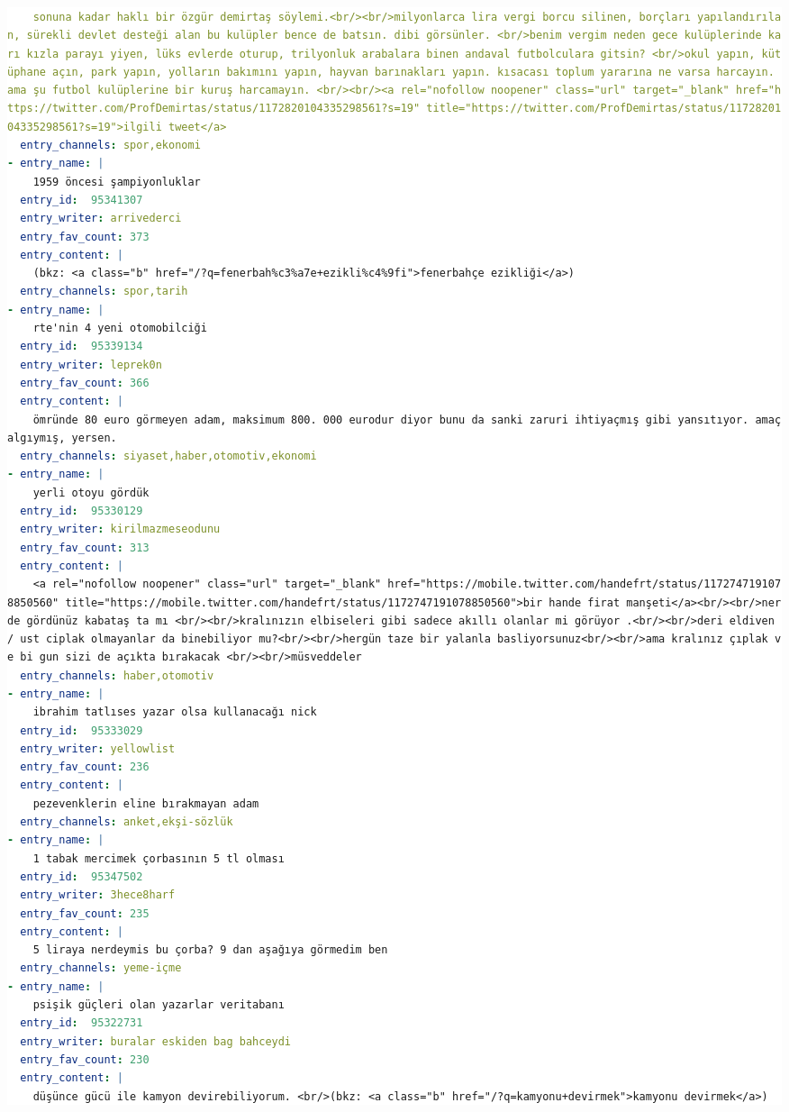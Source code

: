 ```yaml
    sonuna kadar haklı bir özgür demirtaş söylemi.<br/><br/>milyonlarca lira vergi borcu silinen, borçları yapılandırılan, sürekli devlet desteği alan bu kulüpler bence de batsın. dibi görsünler. <br/>benim vergim neden gece kulüplerinde karı kızla parayı yiyen, lüks evlerde oturup, trilyonluk arabalara binen andaval futbolculara gitsin? <br/>okul yapın, kütüphane açın, park yapın, yolların bakımını yapın, hayvan barınakları yapın. kısacası toplum yararına ne varsa harcayın. ama şu futbol kulüplerine bir kuruş harcamayın. <br/><br/><a rel="nofollow noopener" class="url" target="_blank" href="https://twitter.com/ProfDemirtas/status/1172820104335298561?s=19" title="https://twitter.com/ProfDemirtas/status/1172820104335298561?s=19">ilgili tweet</a>
  entry_channels: spor,ekonomi
- entry_name: |
    1959 öncesi şampiyonluklar
  entry_id:  95341307
  entry_writer: arrivederci
  entry_fav_count: 373
  entry_content: |
    (bkz: <a class="b" href="/?q=fenerbah%c3%a7e+ezikli%c4%9fi">fenerbahçe ezikliği</a>)
  entry_channels: spor,tarih
- entry_name: |
    rte'nin 4 yeni otomobilciği
  entry_id:  95339134
  entry_writer: leprek0n
  entry_fav_count: 366
  entry_content: |
    ömründe 80 euro görmeyen adam, maksimum 800. 000 eurodur diyor bunu da sanki zaruri ihtiyaçmış gibi yansıtıyor. amaç algıymış, yersen.
  entry_channels: siyaset,haber,otomotiv,ekonomi
- entry_name: |
    yerli otoyu gördük
  entry_id:  95330129
  entry_writer: kirilmazmeseodunu
  entry_fav_count: 313
  entry_content: |
    <a rel="nofollow noopener" class="url" target="_blank" href="https://mobile.twitter.com/handefrt/status/1172747191078850560" title="https://mobile.twitter.com/handefrt/status/1172747191078850560">bir hande firat manşeti</a><br/><br/>nerde gördünüz kabataş ta mı <br/><br/>kralınızın elbiseleri gibi sadece akıllı olanlar mi görüyor .<br/><br/>deri eldiven / ust ciplak olmayanlar da binebiliyor mu?<br/><br/>hergün taze bir yalanla basliyorsunuz<br/><br/>ama kralınız çıplak ve bi gun sizi de açıkta bırakacak <br/><br/>müsveddeler
  entry_channels: haber,otomotiv
- entry_name: |
    ibrahim tatlıses yazar olsa kullanacağı nick
  entry_id:  95333029
  entry_writer: yellowlist
  entry_fav_count: 236
  entry_content: |
    pezevenklerin eline bırakmayan adam
  entry_channels: anket,ekşi-sözlük
- entry_name: |
    1 tabak mercimek çorbasının 5 tl olması
  entry_id:  95347502
  entry_writer: 3hece8harf
  entry_fav_count: 235
  entry_content: |
    5 liraya nerdeymis bu çorba? 9 dan aşağıya görmedim ben
  entry_channels: yeme-içme
- entry_name: |
    psişik güçleri olan yazarlar veritabanı
  entry_id:  95322731
  entry_writer: buralar eskiden bag bahceydi
  entry_fav_count: 230
  entry_content: |
    düşünce gücü ile kamyon devirebiliyorum. <br/>(bkz: <a class="b" href="/?q=kamyonu+devirmek">kamyonu devirmek</a>)
```